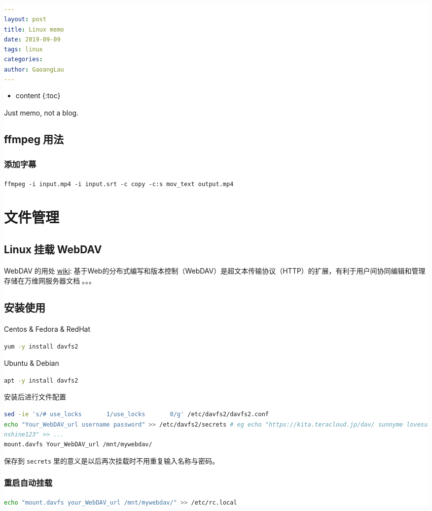 ```yaml
---
layout: post
title: Linux memo
date: 2019-09-09
tags: linux
categories: 
author: GaoangLau
---
```

* content
{:toc}

Just memo, not a blog. 



## ffmpeg 用法 



### 添加字幕 
`ffmpeg -i input.mp4 -i input.srt -c copy -c:s mov_text output.mp4`


# 文件管理 
## Linux 挂载 WebDAV
WebDAV 的用处 [wiki](https://zh.wikipedia.org/wiki/WebDAV): 基于Web的分布式编写和版本控制（WebDAV）是超文本传输协议（HTTP）的扩展，有利于用户间协同编辑和管理存储在万维网服务器文档 。。。 

## 安装使用
Centos & Fedora & RedHat 
```bash 
yum -y install davfs2
```

Ubuntu & Debian 
```bash
apt -y install davfs2
```

安装后进行文件配置 
```bash
sed -ie 's/# use_locks       1/use_locks       0/g' /etc/davfs2/davfs2.conf
echo "Your_WebDAV_url username password" >> /etc/davfs2/secrets # eg echo "https://kita.teracloud.jp/dav/ sunnyme lovesunshine123" >> ... 
mount.davfs Your_WebDAV_url /mnt/mywebdav/
```
保存到 `secrets` 里的意义是以后再次挂载时不用重复输入名称与密码。 

### 重启自动挂载
```bash
echo "mount.davfs your_WebDAV_url /mnt/mywebdav/" >> /etc/rc.local
```
